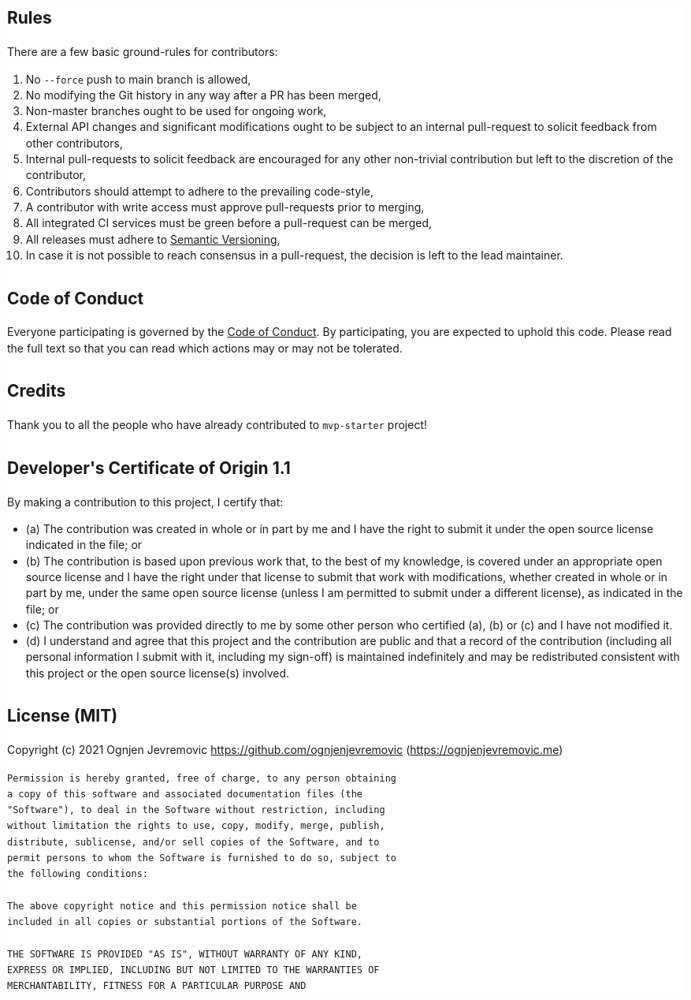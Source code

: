 ## Rules

There are a few basic ground-rules for contributors:
1. No `--force` push to main branch is allowed,
2. No modifying the Git history in any way after a PR has been merged,
3. Non-master branches ought to be used for ongoing work,
4. External API changes and significant modifications ought to be subject to an internal pull-request to solicit feedback from other contributors,
5. Internal pull-requests to solicit feedback are encouraged for any other non-trivial contribution but left to the discretion of the contributor,
6. Contributors should attempt to adhere to the prevailing code-style,
7. A contributor with write access must approve pull-requests prior to merging,
8. All integrated CI services must be green before a pull-request can be merged,
9. All releases must adhere to [Semantic Versioning](http://semver.org/),
10. In case it is not possible to reach consensus in a pull-request, the decision is left to the lead maintainer.

## Code of Conduct

Everyone participating is governed by the [Code of Conduct](CODE_OF_CONDUCT).
By participating, you are expected to uphold this code. Please read the full text so that you can read which actions may or may not be tolerated.

## Credits
Thank you to all the people who have already contributed to `mvp-starter` project!


## Developer's Certificate of Origin 1.1

By making a contribution to this project, I certify that:
* (a) The contribution was created in whole or in part by me and I have the right to submit it under the open source license indicated in the file; or
* (b) The contribution is based upon previous work that, to the best of my knowledge, is covered under an appropriate open source license and I have the right under that license to submit that work with modifications, whether created in whole or in part by me, under the same open source license (unless I am permitted to submit under a different license), as indicated in the file; or
* (c) The contribution was provided directly to me by some other person who certified (a), (b) or (c) and I have not modified it.
* (d) I understand and agree that this project and the contribution are public and that a record of the contribution (including all personal information I submit with it, including my sign-off) is maintained indefinitely and may be redistributed consistent with this project or the open source license(s) involved.

## License (MIT)

Copyright (c) 2021 Ognjen Jevremovic <https://github.com/ognjenjevremovic> (https://ognjenjevremovic.me)

```md
Permission is hereby granted, free of charge, to any person obtaining
a copy of this software and associated documentation files (the
"Software"), to deal in the Software without restriction, including
without limitation the rights to use, copy, modify, merge, publish,
distribute, sublicense, and/or sell copies of the Software, and to
permit persons to whom the Software is furnished to do so, subject to
the following conditions:

The above copyright notice and this permission notice shall be
included in all copies or substantial portions of the Software.

THE SOFTWARE IS PROVIDED "AS IS", WITHOUT WARRANTY OF ANY KIND,
EXPRESS OR IMPLIED, INCLUDING BUT NOT LIMITED TO THE WARRANTIES OF
MERCHANTABILITY, FITNESS FOR A PARTICULAR PURPOSE AND
```